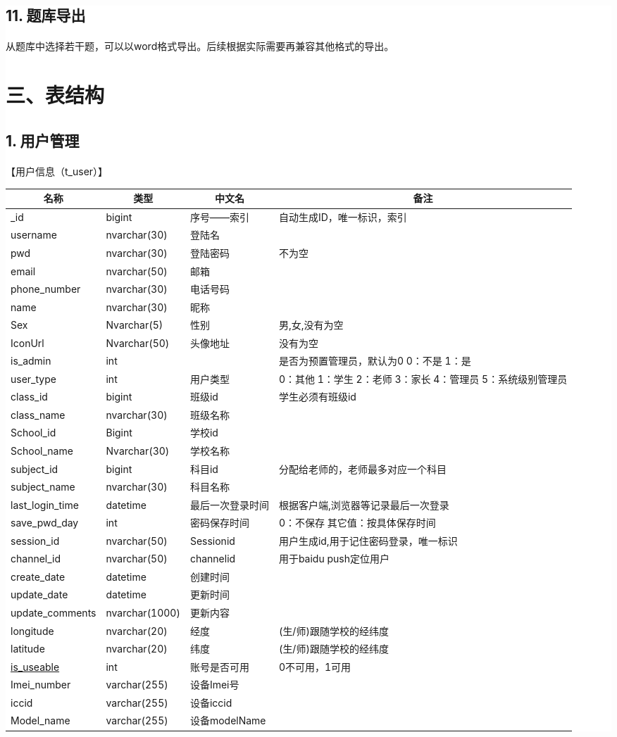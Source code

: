 ## 11. 题库导出

从题库中选择若干题，可以以word格式导出。后续根据实际需要再兼容其他格式的导出。

# 三、表结构

## 1. 用户管理

【用户信息（t_user）】

| 名称              | 类型             | 中文名         | 备注                                       |
| --------------- | -------------- | ----------- | ---------------------------------------- |
| _id             | bigint         | 序号——索引      | 自动生成ID，唯一标识，索引                           |
| username        | nvarchar(30)   | 登陆名         |                                          |
| pwd             | nvarchar(30)   | 登陆密码        | 不为空                                      |
| email           | nvarchar(50)   | 邮箱          |                                          |
| phone_number    | nvarchar(30)   | 电话号码        |                                          |
| name            | nvarchar(30)   | 昵称          |                                          |
| Sex             | Nvarchar(5)    | 性别          | 男,女,没有为空                                 |
| IconUrl         | Nvarchar(50)   | 头像地址        | 没有为空                                     |
| is_admin        | int            |             | 是否为预置管理员，默认为0  0：不是 1：是                  |
| user_type       | int            | 用户类型        | 0：其他  1：学生  2：老师  3：家长  4：管理员  5：系统级别管理员 |
| class_id        | bigint         | 班级id        | 学生必须有班级id                                |
| class_name      | nvarchar(30)   | 班级名称        |                                          |
| School_id       | Bigint         | 学校id        |                                          |
| School_name     | Nvarchar(30)   | 学校名称        |                                          |
| subject_id      | bigint         | 科目id        | 分配给老师的，老师最多对应一个科目                        |
| subject_name    | nvarchar(30)   | 科目名称        |                                          |
| last_login_time | datetime       | 最后一次登录时间    | 根据客户端,浏览器等记录最后一次登录                       |
| save_pwd_day    | int            | 密码保存时间      | 0：不保存  其它值：按具体保存时间                       |
| session_id      | nvarchar(50)   | Sessionid   | 用户生成id,用于记住密码登录，唯一标识                     |
| channel_id      | nvarchar(50)   | channelid   | 用于baidu push定位用户                         |
| create_date     | datetime       | 创建时间        |                                          |
| update_date     | datetime       | 更新时间        |                                          |
| update_comments | nvarchar(1000) | 更新内容        |                                          |
| longitude       | nvarchar(20)   | 经度          | (生/师)跟随学校的经纬度                            |
| latitude        | nvarchar(20)   | 纬度          | (生/师)跟随学校的经纬度                            |
| [is_useable]()  | int            | 账号是否可用      | 0不可用，1可用                                 |
| Imei_number     | varchar(255)   | 设备Imei号     |                                          |
| iccid           | varchar(255)   | 设备iccid     |                                          |
| Model_name      | varchar(255)   | 设备modelName |                                          |
